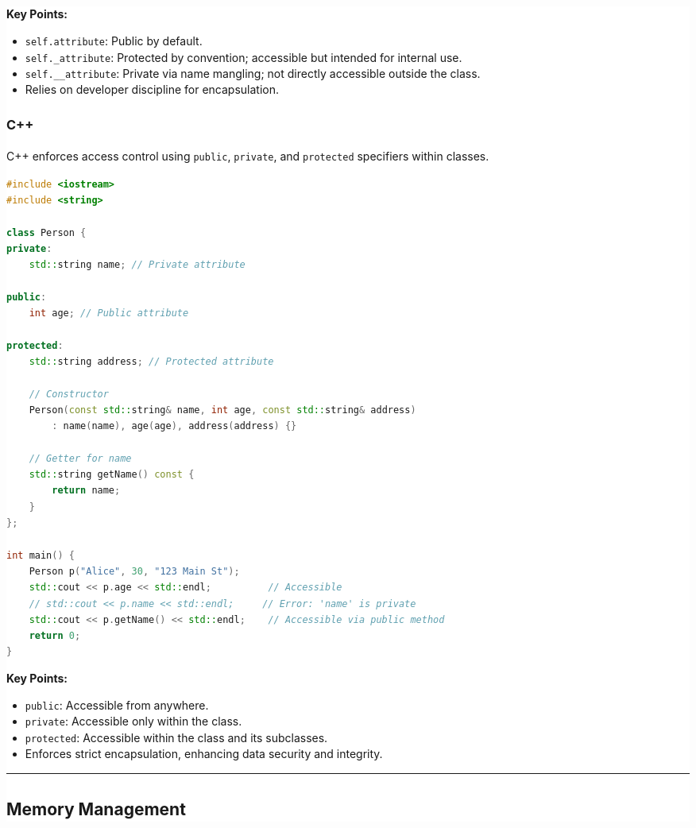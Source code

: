 **Key Points:**
- `self.attribute`: Public by default.
- `self._attribute`: Protected by convention; accessible but intended for internal use.
- `self.__attribute`: Private via name mangling; not directly accessible outside the class.
- Relies on developer discipline for encapsulation.

### C++

C++ enforces access control using `public`, `private`, and `protected` specifiers within classes.

```cpp
#include <iostream>
#include <string>

class Person {
private:
    std::string name; // Private attribute

public:
    int age; // Public attribute

protected:
    std::string address; // Protected attribute

    // Constructor
    Person(const std::string& name, int age, const std::string& address)
        : name(name), age(age), address(address) {}

    // Getter for name
    std::string getName() const {
        return name;
    }
};

int main() {
    Person p("Alice", 30, "123 Main St");
    std::cout << p.age << std::endl;          // Accessible
    // std::cout << p.name << std::endl;     // Error: 'name' is private
    std::cout << p.getName() << std::endl;    // Accessible via public method
    return 0;
}
```

**Key Points:**
- `public`: Accessible from anywhere.
- `private`: Accessible only within the class.
- `protected`: Accessible within the class and its subclasses.
- Enforces strict encapsulation, enhancing data security and integrity.

---

## Memory Management
